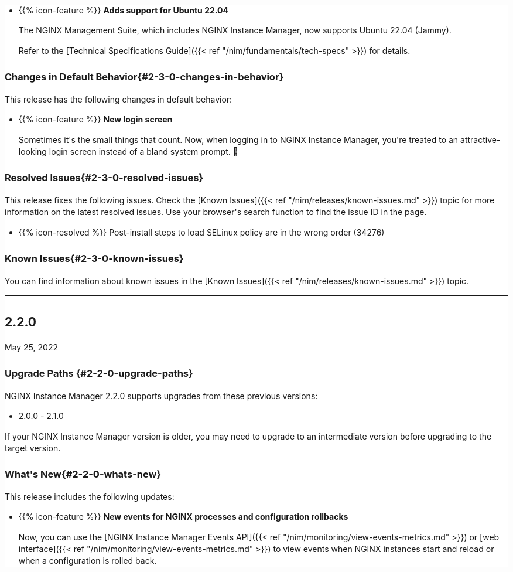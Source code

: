 - {{% icon-feature %}} **Adds support for Ubuntu 22.04**<a name="2-3-0-whats-new-Adds-support-for-Ubuntu-22-04"></a>

   The NGINX Management Suite, which includes NGINX Instance Manager, now supports Ubuntu 22.04 (Jammy).

  Refer to the [Technical Specifications Guide]({{< ref "/nim/fundamentals/tech-specs" >}}) for details.


### Changes in Default Behavior{#2-3-0-changes-in-behavior}
This release has the following changes in default behavior:

- {{% icon-feature %}} **New login screen**<a name="2-3-0-changes-in-behavior-New-login-screen"></a>

  Sometimes it's the small things that count. Now, when logging in to NGINX Instance Manager, you're treated to an attractive-looking login screen instead of a bland system prompt. 🤩


### Resolved Issues{#2-3-0-resolved-issues}

This release fixes the following issues. Check the [Known Issues]({{< ref "/nim/releases/known-issues.md" >}}) topic for more information on the latest resolved issues. Use your browser's search function to find the issue ID in the page.

- {{% icon-resolved %}} Post-install steps to load SELinux policy are in the wrong order (34276)


### Known Issues{#2-3-0-known-issues}

You can find information about known issues in the [Known Issues]({{< ref "/nim/releases/known-issues.md" >}}) topic.

---

## 2.2.0

May 25, 2022

### Upgrade Paths {#2-2-0-upgrade-paths}

NGINX Instance Manager 2.2.0 supports upgrades from these previous versions:

- 2.0.0 - 2.1.0

If your NGINX Instance Manager version is older, you may need to upgrade to an intermediate version before upgrading to the target version.

### What's New{#2-2-0-whats-new}
This release includes the following updates:

- {{% icon-feature %}} **New events for NGINX processes and configuration rollbacks**<a name="2-2-0-whats-new-New-events-for-NGINX-processes-and-configuration-rollbacks"></a>

   Now, you can use the [NGINX Instance Manager Events API]({{< ref "/nim/monitoring/view-events-metrics.md" >}}) or [web interface]({{< ref "/nim/monitoring/view-events-metrics.md" >}}) to view events when NGINX instances start and reload or when a configuration is rolled back.
